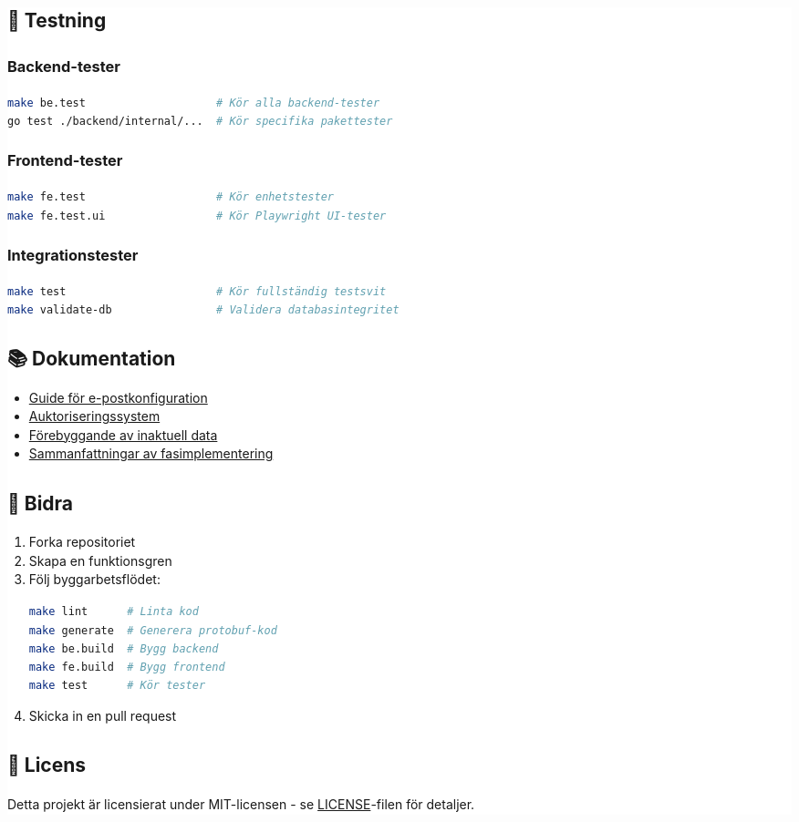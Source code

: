 ## 🧪 Testning

### Backend-tester
```bash
make be.test                    # Kör alla backend-tester
go test ./backend/internal/...  # Kör specifika pakettester
```

### Frontend-tester
```bash
make fe.test                    # Kör enhetstester
make fe.test.ui                 # Kör Playwright UI-tester
```

### Integrationstester
```bash
make test                       # Kör fullständig testsvit
make validate-db                # Validera databasintegritet
```

## 📚 Dokumentation

- [Guide för e-postkonfiguration](docs/EMAIL_SETUP.md)
- [Auktoriseringssystem](docs/authz.md)
- [Förebyggande av inaktuell data](docs/STALE_DATA_PREVENTION.md)
- [Sammanfattningar av fasimplementering](PHASE*.md)

## 🤝 Bidra

1. Forka repositoriet
2. Skapa en funktionsgren
3. Följ byggarbetsflödet:
   ```bash
   make lint      # Linta kod
   make generate  # Generera protobuf-kod
   make be.build  # Bygg backend
   make fe.build  # Bygg frontend
   make test      # Kör tester
   ```
4. Skicka in en pull request

## 📄 Licens

Detta projekt är licensierat under MIT-licensen - se [LICENSE](LICENSE)-filen för detaljer.